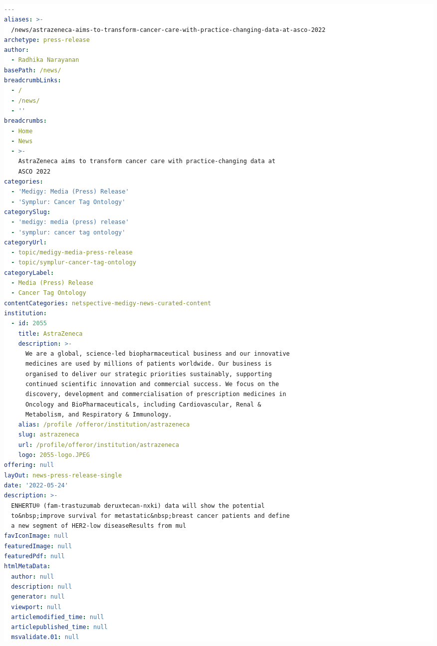 ```yaml
---
aliases: >-
  /news/astrazeneca-aims-to-transform-cancer-care-with-practice-changing-data-at-asco-2022
archetype: press-release
author:
  - Radhika Narayanan
basePath: /news/
breadcrumbLinks:
  - /
  - /news/
  - ''
breadcrumbs:
  - Home
  - News
  - >-
    AstraZeneca aims to transform cancer care with practice-changing data at
    ASCO 2022
categories:
  - 'Medigy: Media (Press) Release'
  - 'Symplur: Cancer Tag Ontology'
categorySlug:
  - 'medigy: media (press) release'
  - 'symplur: cancer tag ontology'
categoryUrl:
  - topic/medigy-media-press-release
  - topic/symplur-cancer-tag-ontology
categoryLabel:
  - Media (Press) Release
  - Cancer Tag Ontology
contentCategories: netspective-medigy-news-curated-content
institution:
  - id: 2055
    title: AstraZeneca
    description: >-
      We are a global, science-led biopharmaceutical business and our innovative
      medicines are used by millions of patients worldwide. Our business is
      organised to deliver our strategic priorities sustainably, supporting
      continued scientific innovation and commercial success. We focus on the
      discovery, development and commercialisation of prescription medicines in
      Oncology and BioPharmaceuticals, including Cardiovascular, Renal &
      Metabolism, and Respiratory & Immunology.
    alias: /profile /offeror/institution/astrazeneca
    slug: astrazeneca
    url: /profile/offeror/institution/astrazeneca
    logo: 2055-logo.JPEG
offering: null
layOut: news-press-release-single
date: '2022-05-24'
description: >-
  ENHERTU® (fam-trastuzumab deruxtecan-nxki) data will show the potential
  to&nbsp;improve survival for metastatic&nbsp;breast cancer patients and define
  a new segment of HER2-low diseaseResults from mul
favIconImage: null
featuredImage: null
featuredPdf: null
htmlMetaData:
  author: null
  description: null
  generator: null
  viewport: null
  articlemodified_time: null
  articlepublished_time: null
  msvalidate.01: null
```